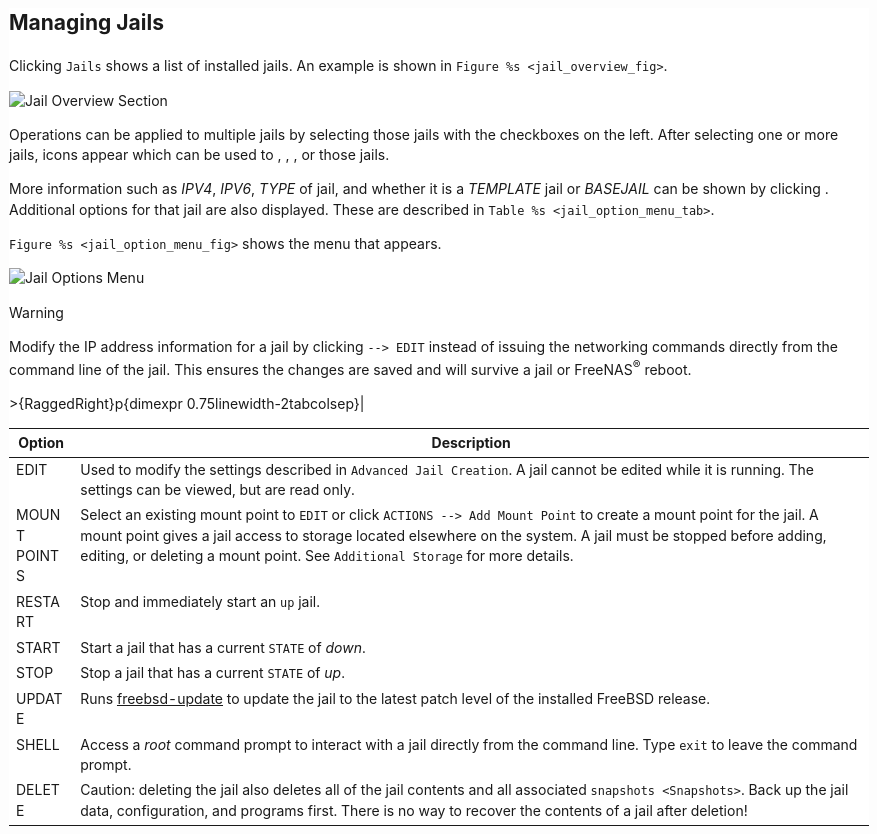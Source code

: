 Managing Jails
--------------

Clicking `Jails` shows a list of installed jails. An example is shown in
`Figure %s <jail_overview_fig>`.

<div id="jail_overview_fig">

![Jail Overview Section](images/jails.png)

</div>

Operations can be applied to multiple jails by selecting those jails
with the checkboxes on the left. After selecting one or more jails,
icons appear which can be used to , , , or those jails.

More information such as *IPV4*, *IPV6*, *TYPE* of jail, and whether it
is a *TEMPLATE* jail or *BASEJAIL* can be shown by clicking . Additional
options for that jail are also displayed. These are described in
`Table %s <jail_option_menu_tab>`.

`Figure %s <jail_option_menu_fig>` shows the menu that appears.

<div id="jail_option_menu_fig">

![Jail Options Menu](images/jails-actions.png)

</div>

<div class="warning">

<div class="title">

Warning

</div>

Modify the IP address information for a jail by clicking `--> EDIT`
instead of issuing the networking commands directly from the command
line of the jail. This ensures the changes are saved and will survive a
jail or FreeNAS<sup>®</sup> reboot.

</div>

<div class="tabularcolumns">

&gt;{RaggedRight}p{dimexpr 0.75linewidth-2tabcolsep}\|

</div>

<div id="jail_option_menu_tab">

| Option       | Description                                                                                                                                                                                                                                                                                                              |
|--------------|--------------------------------------------------------------------------------------------------------------------------------------------------------------------------------------------------------------------------------------------------------------------------------------------------------------------------|
| EDIT         | Used to modify the settings described in `Advanced Jail Creation`. A jail cannot be edited while it is running. The settings can be viewed, but are read only.                                                                                                                                                           |
| MOUNT POINTS | Select an existing mount point to `EDIT` or click `ACTIONS --> Add Mount Point` to create a mount point for the jail. A mount point gives a jail access to storage located elsewhere on the system. A jail must be stopped before adding, editing, or deleting a mount point. See `Additional Storage` for more details. |
| RESTART      | Stop and immediately start an `up` jail.                                                                                                                                                                                                                                                                                 |
| START        | Start a jail that has a current `STATE` of *down*.                                                                                                                                                                                                                                                                       |
| STOP         | Stop a jail that has a current `STATE` of *up*.                                                                                                                                                                                                                                                                          |
| UPDATE       | Runs [freebsd-update](https://www.freebsd.org/cgi/man.cgi?query=freebsd-update) to update the jail to the latest patch level of the installed FreeBSD release.                                                                                                                                                           |
| SHELL        | Access a *root* command prompt to interact with a jail directly from the command line. Type `exit` to leave the command prompt.                                                                                                                                                                                          |
| DELETE       | Caution: deleting the jail also deletes all of the jail contents and all associated `snapshots <Snapshots>`. Back up the jail data, configuration, and programs first. There is no way to recover the contents of a jail after deletion!                                                                                 |
